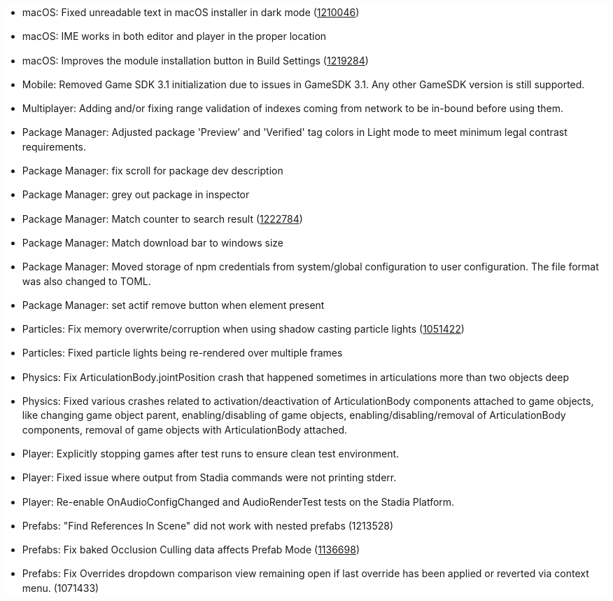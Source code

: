 *   macOS: Fixed unreadable text in macOS installer in dark mode ([1210046](https://issuetracker.unity3d.com/issues/installer-macos-fonts-are-white-in-dark-mode))
    
*   macOS: IME works in both editor and player in the proper location
    
*   macOS: Improves the module installation button in Build Settings ([1219284](https://issuetracker.unity3d.com/issues/mac-build-support-modules-fail-to-install-when-downloading-them-using-open-download-page-button-in-builds-settings))
    
*   Mobile: Removed Game SDK 3.1 initialization due to issues in GameSDK 3.1. Any other GameSDK version is still supported.
    
*   Multiplayer: Adding and/or fixing range validation of indexes coming from network to be in-bound before using them.
    
*   Package Manager: Adjusted package 'Preview' and 'Verified' tag colors in Light mode to meet minimum legal contrast requirements.
    
*   Package Manager: fix scroll for package dev description
    
*   Package Manager: grey out package in inspector
    
*   Package Manager: Match counter to search result ([1222784](https://issuetracker.unity3d.com/issues/packman-search-results-for-my-assets-dont-match-the-package-count-displayed-below-and-neither-do-they-refresh))
    
*   Package Manager: Match download bar to windows size
    
*   Package Manager: Moved storage of npm credentials from system/global configuration to user configuration. The file format was also changed to TOML.
    
*   Package Manager: set actif remove button when element present
    
*   Particles: Fix memory overwrite/corruption when using shadow casting particle lights ([1051422](https://issuetracker.unity3d.com/issues/lw-srp-console-spams-converting-invalid-minmaxaabb-errors-when-a-particle-system-with-lights-is-inspected))
    
*   Particles: Fixed particle lights being re-rendered over multiple frames
    
*   Physics: Fix ArticulationBody.jointPosition crash that happened sometimes in articulations more than two objects deep
    
*   Physics: Fixed various crashes related to activation/deactivation of ArticulationBody components attached to game objects, like changing game object parent, enabling/disabling of game objects, enabling/disabling/removal of ArticulationBody components, removal of game objects with ArticulationBody attached.
    
*   Player: Explicitly stopping games after test runs to ensure clean test environment.
    
*   Player: Fixed issue where output from Stadia commands were not printing stderr.
    
*   Player: Re-enable OnAudioConfigChanged and AudioRenderTest tests on the Stadia Platform.
    
*   Prefabs: "Find References In Scene" did not work with nested prefabs (1213528)
    
*   Prefabs: Fix baked Occlusion Culling data affects Prefab Mode ([1136698](https://issuetracker.unity3d.com/issues/prefab-mode-gets-affected-by-the-scenes-baked-occlusion-culling-data))
    
*   Prefabs: Fix Overrides dropdown comparison view remaining open if last override has been applied or reverted via context menu. (1071433)
    